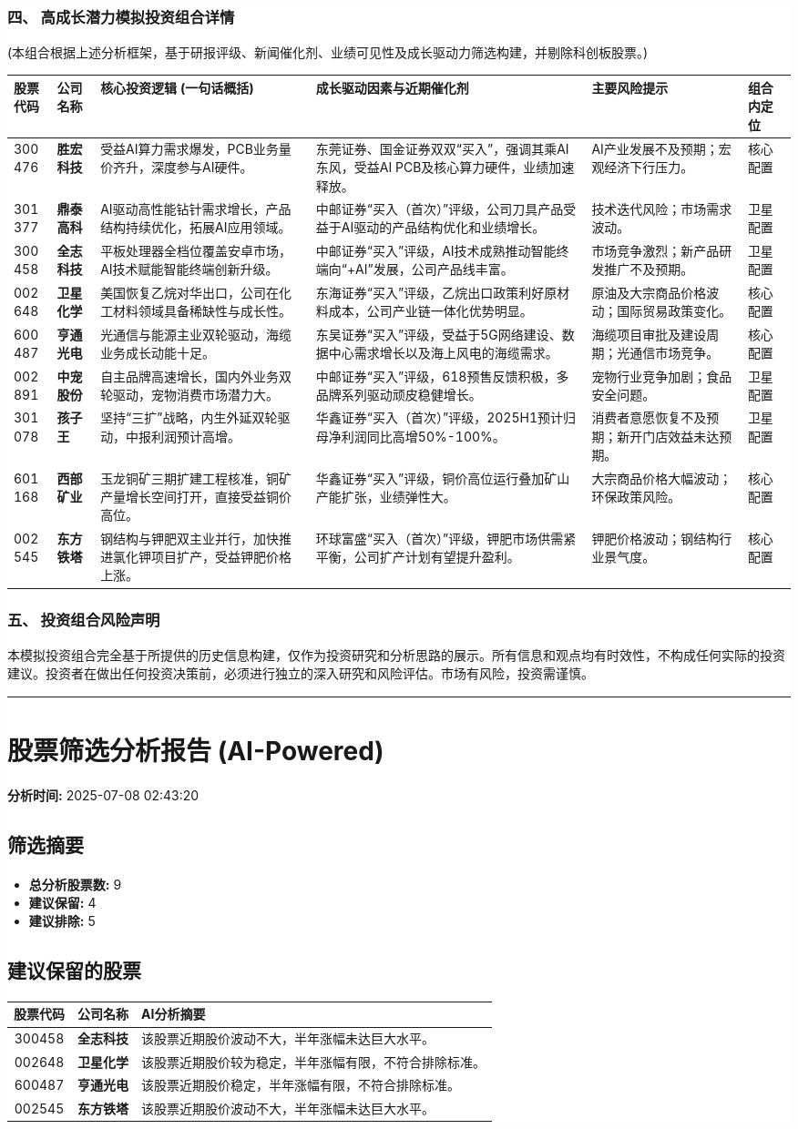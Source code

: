 ### 四、 高成长潜力模拟投资组合详情

(本组合根据上述分析框架，基于研报评级、新闻催化剂、业绩可见性及成长驱动力筛选构建，并剔除科创板股票。)

| 股票代码 | 公司名称 | 核心投资逻辑 (一句话概括) | 成长驱动因素与近期催化剂 | 主要风险提示 | 组合内定位 |
| :--- | :--- | :--- | :--- | :--- | :--- |
| 300476 | **胜宏科技** | 受益AI算力需求爆发，PCB业务量价齐升，深度参与AI硬件。 | 东莞证券、国金证券双双“买入”，强调其乘AI东风，受益AI PCB及核心算力硬件，业绩加速释放。 | AI产业发展不及预期；宏观经济下行压力。 | 核心配置 |
| 301377 | **鼎泰高科** | AI驱动高性能钻针需求增长，产品结构持续优化，拓展AI应用领域。 | 中邮证券“买入（首次）”评级，公司刀具产品受益于AI驱动的产品结构优化和业绩增长。 | 技术迭代风险；市场需求波动。 | 卫星配置 |
| 300458 | **全志科技** | 平板处理器全档位覆盖安卓市场，AI技术赋能智能终端创新升级。 | 中邮证券“买入”评级，AI技术成熟推动智能终端向“+AI”发展，公司产品线丰富。 | 市场竞争激烈；新产品研发推广不及预期。 | 卫星配置 |
| 002648 | **卫星化学** | 美国恢复乙烷对华出口，公司在化工材料领域具备稀缺性与成长性。 | 东海证券“买入”评级，乙烷出口政策利好原材料成本，公司产业链一体化优势明显。 | 原油及大宗商品价格波动；国际贸易政策变化。 | 核心配置 |
| 600487 | **亨通光电** | 光通信与能源主业双轮驱动，海缆业务成长动能十足。 | 东吴证券“买入”评级，受益于5G网络建设、数据中心需求增长以及海上风电的海缆需求。 | 海缆项目审批及建设周期；光通信市场竞争。 | 核心配置 |
| 002891 | **中宠股份** | 自主品牌高速增长，国内外业务双轮驱动，宠物消费市场潜力大。 | 中邮证券“买入”评级，618预售反馈积极，多品牌系列驱动顽皮稳健增长。 | 宠物行业竞争加剧；食品安全问题。 | 卫星配置 |
| 301078 | **孩子王** | 坚持“三扩”战略，内生外延双轮驱动，中报利润预计高增。 | 华鑫证券“买入（首次）”评级，2025H1预计归母净利润同比高增50%-100%。 | 消费者意愿恢复不及预期；新开门店效益未达预期。 | 卫星配置 |
| 601168 | **西部矿业** | 玉龙铜矿三期扩建工程核准，铜矿产量增长空间打开，直接受益铜价高位。 | 华鑫证券“买入”评级，铜价高位运行叠加矿山产能扩张，业绩弹性大。 | 大宗商品价格大幅波动；环保政策风险。 | 核心配置 |
| 002545 | **东方铁塔** | 钢结构与钾肥双主业并行，加快推进氯化钾项目扩产，受益钾肥价格上涨。 | 环球富盛“买入（首次）”评级，钾肥市场供需紧平衡，公司扩产计划有望提升盈利。 | 钾肥价格波动；钢结构行业景气度。 | 核心配置 |

### 五、 投资组合风险声明

本模拟投资组合完全基于所提供的历史信息构建，仅作为投资研究和分析思路的展示。所有信息和观点均有时效性，不构成任何实际的投资建议。投资者在做出任何投资决策前，必须进行独立的深入研究和风险评估。市场有风险，投资需谨慎。

---

# 股票筛选分析报告 (AI-Powered)

**分析时间:** 2025-07-08 02:43:20

## 筛选摘要

- **总分析股票数:** 9
- **建议保留:** 4
- **建议排除:** 5

## 建议保留的股票

| 股票代码 | 公司名称 | AI分析摘要 |
|:---:|:---:|:---|
| 300458 | **全志科技** | 该股票近期股价波动不大，半年涨幅未达巨大水平。 |
| 002648 | **卫星化学** | 该股票近期股价较为稳定，半年涨幅有限，不符合排除标准。 |
| 600487 | **亨通光电** | 该股票近期股价稳定，半年涨幅有限，不符合排除标准。 |
| 002545 | **东方铁塔** | 该股票近期股价波动不大，半年涨幅未达巨大水平。 |
